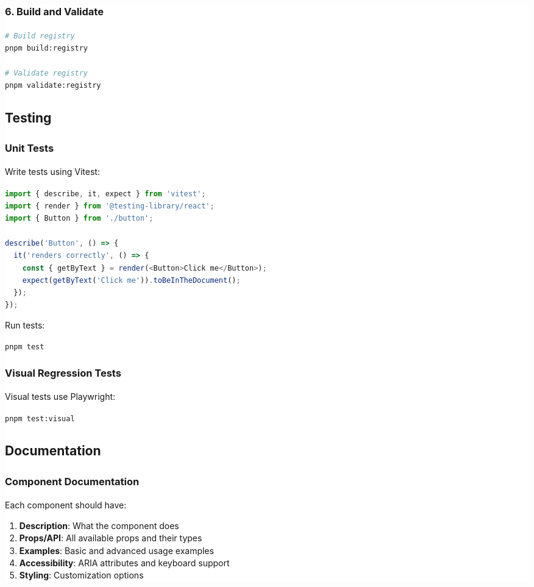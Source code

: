 ### 6. Build and Validate

```bash
# Build registry
pnpm build:registry

# Validate registry
pnpm validate:registry
```

## Testing

### Unit Tests

Write tests using Vitest:

```typescript
import { describe, it, expect } from 'vitest';
import { render } from '@testing-library/react';
import { Button } from './button';

describe('Button', () => {
  it('renders correctly', () => {
    const { getByText } = render(<Button>Click me</Button>);
    expect(getByText('Click me')).toBeInTheDocument();
  });
});
```

Run tests:

```bash
pnpm test
```

### Visual Regression Tests

Visual tests use Playwright:

```bash
pnpm test:visual
```

## Documentation

### Component Documentation

Each component should have:

1. **Description**: What the component does
2. **Props/API**: All available props and their types
3. **Examples**: Basic and advanced usage examples
4. **Accessibility**: ARIA attributes and keyboard support
5. **Styling**: Customization options
